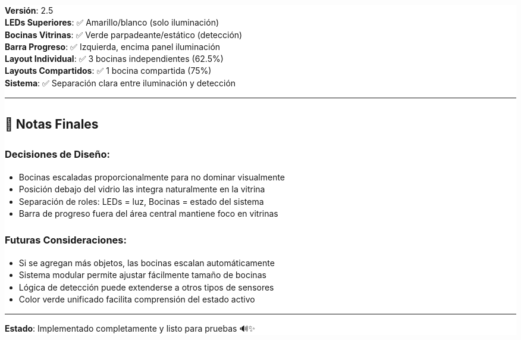 **Versión**: 2.5  
**LEDs Superiores**: ✅ Amarillo/blanco (solo iluminación)  
**Bocinas Vitrinas**: ✅ Verde parpadeante/estático (detección)  
**Barra Progreso**: ✅ Izquierda, encima panel iluminación  
**Layout Individual**: ✅ 3 bocinas independientes (62.5%)  
**Layouts Compartidos**: ✅ 1 bocina compartida (75%)  
**Sistema**: ✅ Separación clara entre iluminación y detección  

---

## 📝 Notas Finales

### **Decisiones de Diseño**:
- Bocinas escaladas proporcionalmente para no dominar visualmente
- Posición debajo del vidrio las integra naturalmente en la vitrina
- Separación de roles: LEDs = luz, Bocinas = estado del sistema
- Barra de progreso fuera del área central mantiene foco en vitrinas

### **Futuras Consideraciones**:
- Si se agregan más objetos, las bocinas escalan automáticamente
- Sistema modular permite ajustar fácilmente tamaño de bocinas
- Lógica de detección puede extenderse a otros tipos de sensores
- Color verde unificado facilita comprensión del estado activo

---

**Estado**: Implementado completamente y listo para pruebas 🔊✨
